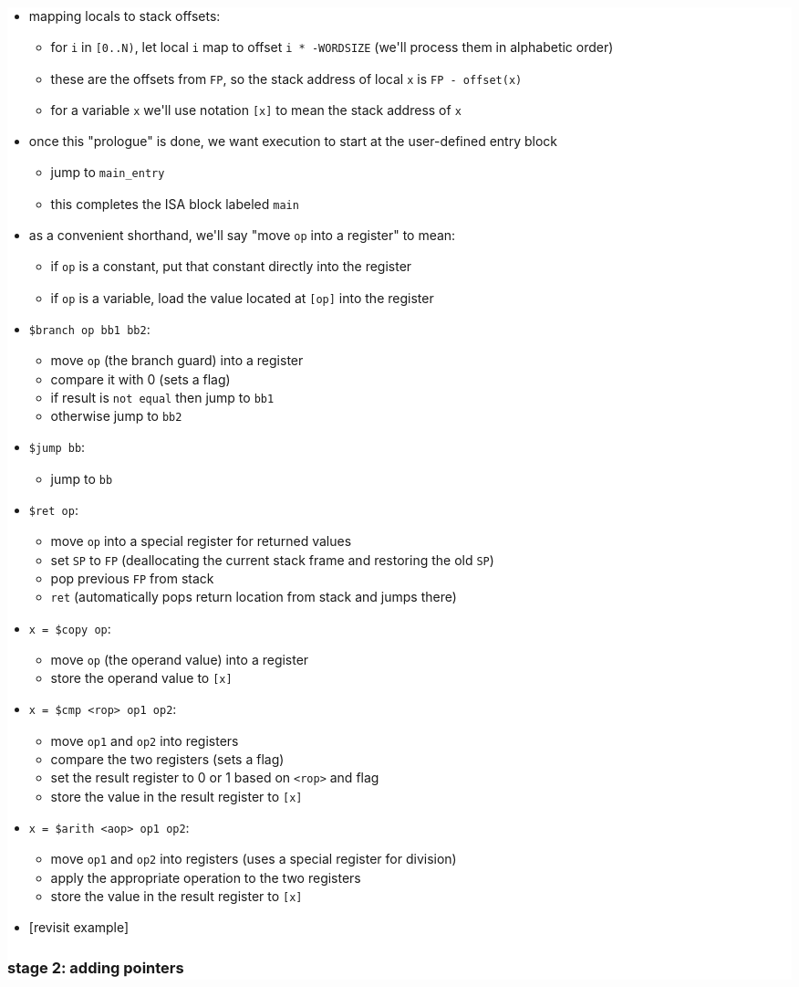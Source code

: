 - mapping locals to stack offsets:

    - for `i` in `[0..N)`, let local `i` map to offset `i * -WORDSIZE` (we'll process them in alphabetic order)

    - these are the offsets from `FP`, so the stack address of local `x` is `FP - offset(x)`

    - for a variable `x` we'll use notation `[x]` to mean the stack address of `x`

- once this "prologue" is done, we want execution to start at the user-defined entry block

    - jump to `main_entry`

    - this completes the ISA block labeled `main`

- as a convenient shorthand, we'll say "move `op` into a register" to mean:

    - if `op` is a constant, put that constant directly into the register

    - if `op` is a variable, load the value located at `[op]` into the register

- `$branch op bb1 bb2`:

    - move `op` (the branch guard) into a register
    - compare it with 0 (sets a flag)
    - if result is `not equal` then jump to `bb1`
    - otherwise jump to `bb2`

- `$jump bb`:

    - jump to `bb`

- `$ret op`:

    - move `op` into a special register for returned values
    - set `SP` to `FP` (deallocating the current stack frame and restoring the old `SP`)
    - pop previous `FP` from stack
    - `ret` (automatically pops return location from stack and jumps there)

- `x = $copy op`:

    - move `op` (the operand value) into a register
    - store the operand value to `[x]`

- `x = $cmp <rop> op1 op2`:

    - move `op1` and `op2` into registers
    - compare the two registers (sets a flag)
    - set the result register to 0 or 1 based on `<rop>` and flag
    - store the value in the result register to `[x]`

- `x = $arith <aop> op1 op2`:

    - move `op1` and `op2` into registers (uses a special register for division)
    - apply the appropriate operation to the two registers
    - store the value in the result register to `[x]`

- [revisit example]

### stage 2: adding pointers
